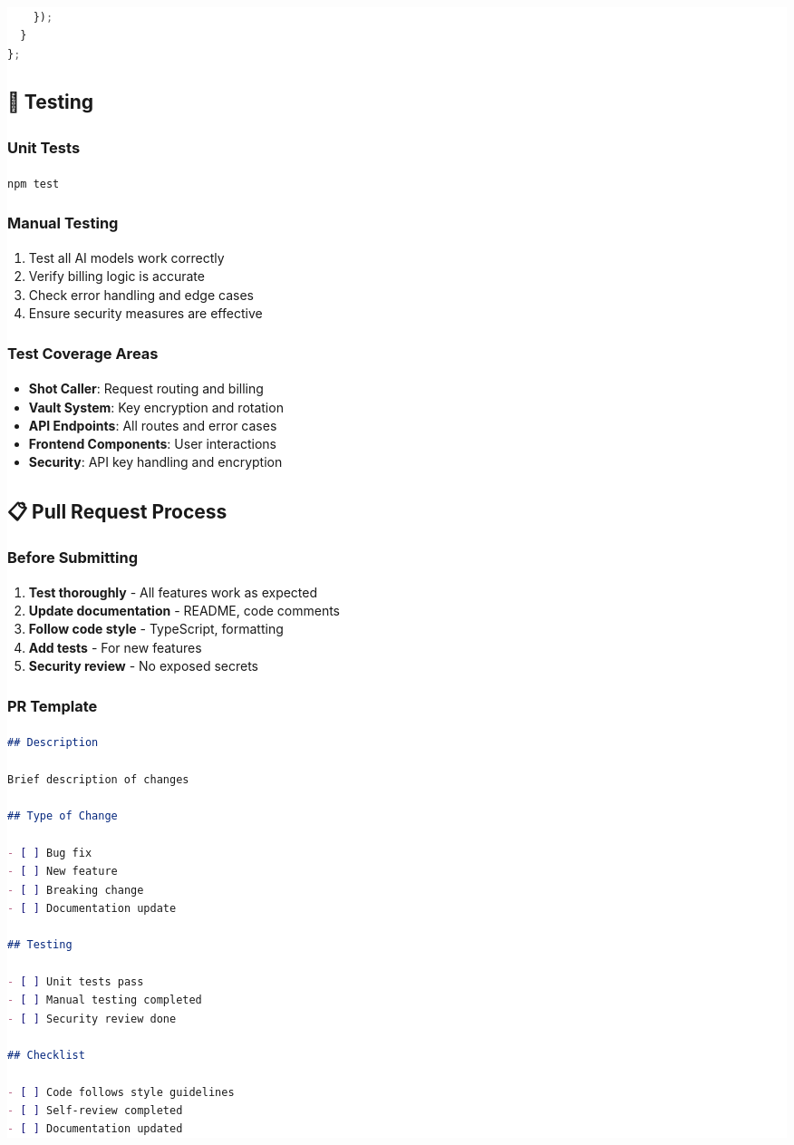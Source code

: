```typescript
    });
  }
};
```

## 🧪 Testing

### Unit Tests

```bash
npm test
```

### Manual Testing

1. Test all AI models work correctly
2. Verify billing logic is accurate
3. Check error handling and edge cases
4. Ensure security measures are effective

### Test Coverage Areas

- **Shot Caller**: Request routing and billing
- **Vault System**: Key encryption and rotation
- **API Endpoints**: All routes and error cases
- **Frontend Components**: User interactions
- **Security**: API key handling and encryption

## 📋 Pull Request Process

### Before Submitting

1. **Test thoroughly** - All features work as expected
2. **Update documentation** - README, code comments
3. **Follow code style** - TypeScript, formatting
4. **Add tests** - For new features
5. **Security review** - No exposed secrets

### PR Template

```markdown
## Description

Brief description of changes

## Type of Change

- [ ] Bug fix
- [ ] New feature
- [ ] Breaking change
- [ ] Documentation update

## Testing

- [ ] Unit tests pass
- [ ] Manual testing completed
- [ ] Security review done

## Checklist

- [ ] Code follows style guidelines
- [ ] Self-review completed
- [ ] Documentation updated
```